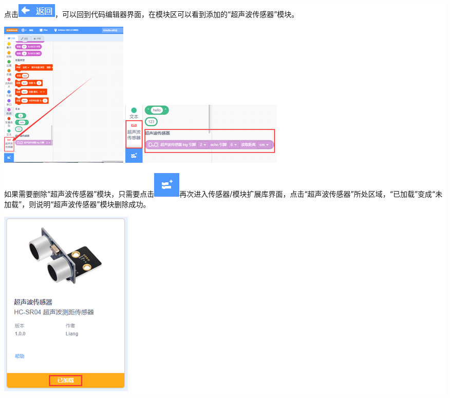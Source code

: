 点击![](media/95039e92d5182ecb0bccc177aaec3f80.png)，可以回到代码编辑器界面，在模块区可以看到添加的“超声波传感器”模块。

![](media/92e86ee30dd65001e54bc7dffb621ea6.png)
![](media/f0f2f219e7e3f5669a9b7108db73cdc1.png)

如果需要删除“超声波传感器”模块，只需要点击![](media/edf13a6361883d47ee8d7b127531bb0e.png)再次进入传感器/模块扩展库界面，点击“超声波传感器”所处区域，“已加载”变成“未加载”，则说明“超声波传感器”模块删除成功。

![](media/3c5966e327bdc6423aff32c94a48f54d.png)